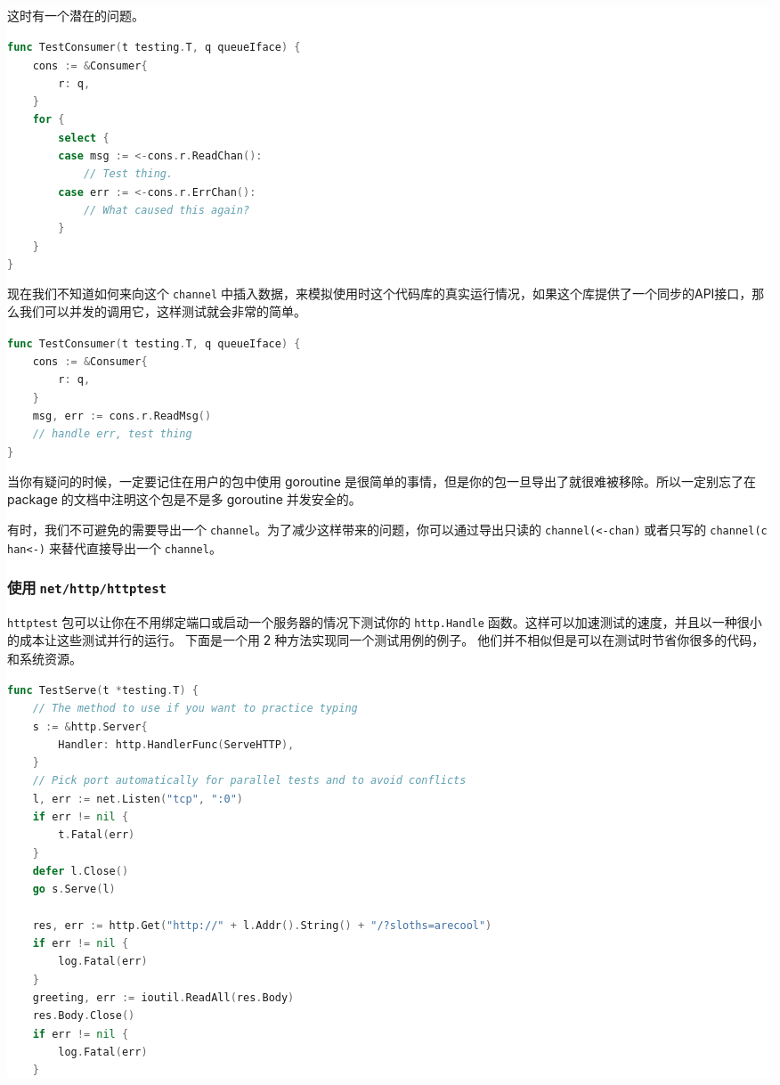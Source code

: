 这时有一个潜在的问题。

```go
func TestConsumer(t testing.T, q queueIface) {
    cons := &Consumer{
        r: q,
    }
    for {
        select {
        case msg := <-cons.r.ReadChan():
            // Test thing.
        case err := <-cons.r.ErrChan():
            // What caused this again?
        }
    }
}
```

现在我们不知道如何来向这个 `channel` 中插入数据，来模拟使用时这个代码库的真实运行情况，如果这个库提供了一个同步的API接口，那么我们可以并发的调用它，这样测试就会非常的简单。

```go
func TestConsumer(t testing.T, q queueIface) {
    cons := &Consumer{
        r: q,
    }
    msg, err := cons.r.ReadMsg()
    // handle err, test thing
}

```

当你有疑问的时候，一定要记住在用户的包中使用 goroutine 是很简单的事情，但是你的包一旦导出了就很难被移除。所以一定别忘了在 package 的文档中注明这个包是不是多 goroutine 并发安全的。

有时，我们不可避免的需要导出一个 `channel`。为了减少这样带来的问题，你可以通过导出只读的 `channel(<-chan)` 或者只写的 `channel(chan<-)` 来替代直接导出一个 `channel`。



### 使用 `net/http/httptest`

`httptest` 包可以让你在不用绑定端口或启动一个服务器的情况下测试你的  `http.Handle` 函数。这样可以加速测试的速度，并且以一种很小的成本让这些测试并行的运行。
下面是一个用 2 种方法实现同一个测试用例的例子。
他们并不相似但是可以在测试时节省你很多的代码，和系统资源。

```go
func TestServe(t *testing.T) {
    // The method to use if you want to practice typing
    s := &http.Server{
        Handler: http.HandlerFunc(ServeHTTP),
    }
    // Pick port automatically for parallel tests and to avoid conflicts
    l, err := net.Listen("tcp", ":0")
    if err != nil {
        t.Fatal(err)
    }
    defer l.Close()
    go s.Serve(l)

    res, err := http.Get("http://" + l.Addr().String() + "/?sloths=arecool")
    if err != nil {
        log.Fatal(err)
    }
    greeting, err := ioutil.ReadAll(res.Body)
    res.Body.Close()
    if err != nil {
        log.Fatal(err)
    }
```